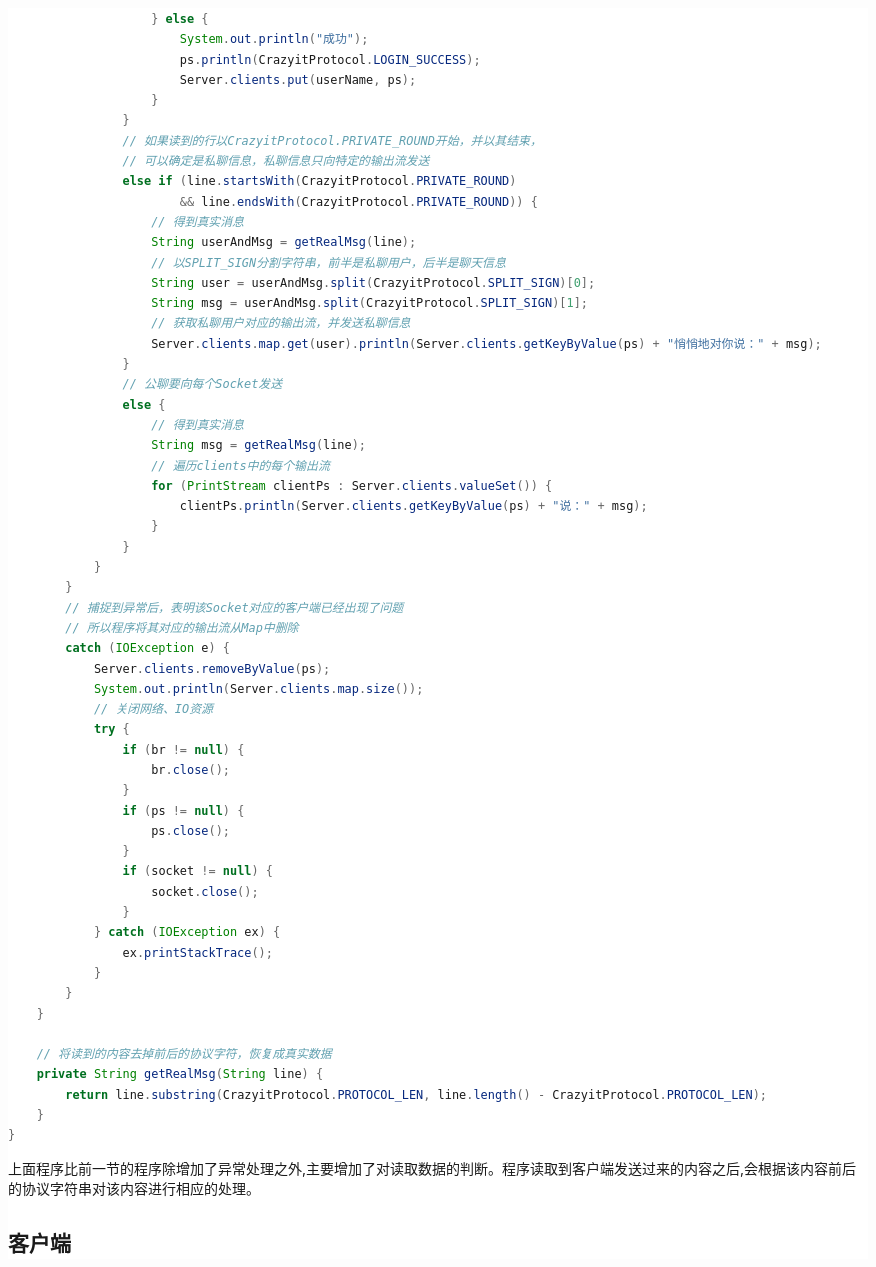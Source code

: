 ```java
                    } else {
                        System.out.println("成功");
                        ps.println(CrazyitProtocol.LOGIN_SUCCESS);
                        Server.clients.put(userName, ps);
                    }
                }
                // 如果读到的行以CrazyitProtocol.PRIVATE_ROUND开始，并以其结束，
                // 可以确定是私聊信息，私聊信息只向特定的输出流发送
                else if (line.startsWith(CrazyitProtocol.PRIVATE_ROUND)
                        && line.endsWith(CrazyitProtocol.PRIVATE_ROUND)) {
                    // 得到真实消息
                    String userAndMsg = getRealMsg(line);
                    // 以SPLIT_SIGN分割字符串，前半是私聊用户，后半是聊天信息
                    String user = userAndMsg.split(CrazyitProtocol.SPLIT_SIGN)[0];
                    String msg = userAndMsg.split(CrazyitProtocol.SPLIT_SIGN)[1];
                    // 获取私聊用户对应的输出流，并发送私聊信息
                    Server.clients.map.get(user).println(Server.clients.getKeyByValue(ps) + "悄悄地对你说：" + msg);
                }
                // 公聊要向每个Socket发送
                else {
                    // 得到真实消息
                    String msg = getRealMsg(line);
                    // 遍历clients中的每个输出流
                    for (PrintStream clientPs : Server.clients.valueSet()) {
                        clientPs.println(Server.clients.getKeyByValue(ps) + "说：" + msg);
                    }
                }
            }
        }
        // 捕捉到异常后，表明该Socket对应的客户端已经出现了问题
        // 所以程序将其对应的输出流从Map中删除
        catch (IOException e) {
            Server.clients.removeByValue(ps);
            System.out.println(Server.clients.map.size());
            // 关闭网络、IO资源
            try {
                if (br != null) {
                    br.close();
                }
                if (ps != null) {
                    ps.close();
                }
                if (socket != null) {
                    socket.close();
                }
            } catch (IOException ex) {
                ex.printStackTrace();
            }
        }
    }

    // 将读到的内容去掉前后的协议字符，恢复成真实数据
    private String getRealMsg(String line) {
        return line.substring(CrazyitProtocol.PROTOCOL_LEN, line.length() - CrazyitProtocol.PROTOCOL_LEN);
    }
}
```
上面程序比前一节的程序除增加了异常处理之外,主要增加了对读取数据的判断。程序读取到客户端发送过来的内容之后,会根据该内容前后的协议字符串对该内容进行相应的处理。
## 客户端